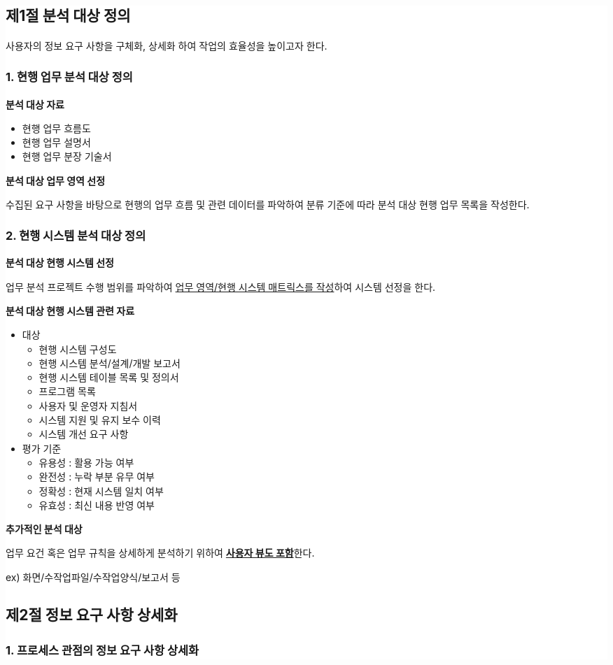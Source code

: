 
## 제1절 분석 대상 정의


사용자의 정보 요구 사항을 구체화, 상세화 하여 작업의 효율성을 높이고자 한다.


### 1. 현행 업무 분석 대상 정의


**분석 대상 자료**

- 현행 업무 흐름도
- 현행 업무 설명서
- 현행 업무 분장 기술서

**분석 대상 업무 영역 선정**


수집된 요구 사항을 바탕으로 현행의 업무 흐름 및 관련 데이터를 파악하여 분류 기준에 따라 분석 대상 현행 업무 목록을 작성한다.


### 2. 현행 시스템 분석 대상 정의


**분석 대상 현행 시스템 선정**


업무 분석 프로젝트 수행 범위를 파악하여 <u>업무 영역/현행 시스템 매트릭스를 작성</u>하여 시스템 선정을 한다.


**분석 대상 현행 시스템 관련 자료**

- 대상
	- 현행 시스템 구성도
	- 현행 시스템 분석/설계/개발 보고서
	- 현행 시스템 테이블 목록 및 정의서
	- 프로그램 목록
	- 사용자 및 운영자 지침서
	- 시스템 지원 및 유지 보수 이력
	- 시스템 개선 요구 사항
- 평가 기준
	- 유용성 : 활용 가능 여부
	- 완전성 : 누락 부분 유무 여부
	- 정확성 : 현재 시스템 일치 여부
	- 유효성 : 최신 내용 반영 여부

**추가적인 분석 대상**


업무 요건 혹은 업무 규칙을 상세하게 분석하기 위하여 <u>**사용자 뷰도 포함**</u>한다.


ex) 화면/수작업파일/수작업양식/보고서 등


## 제2절 정보 요구 사항 상세화


### 1. 프로세스 관점의 정보 요구 사항 상세화

